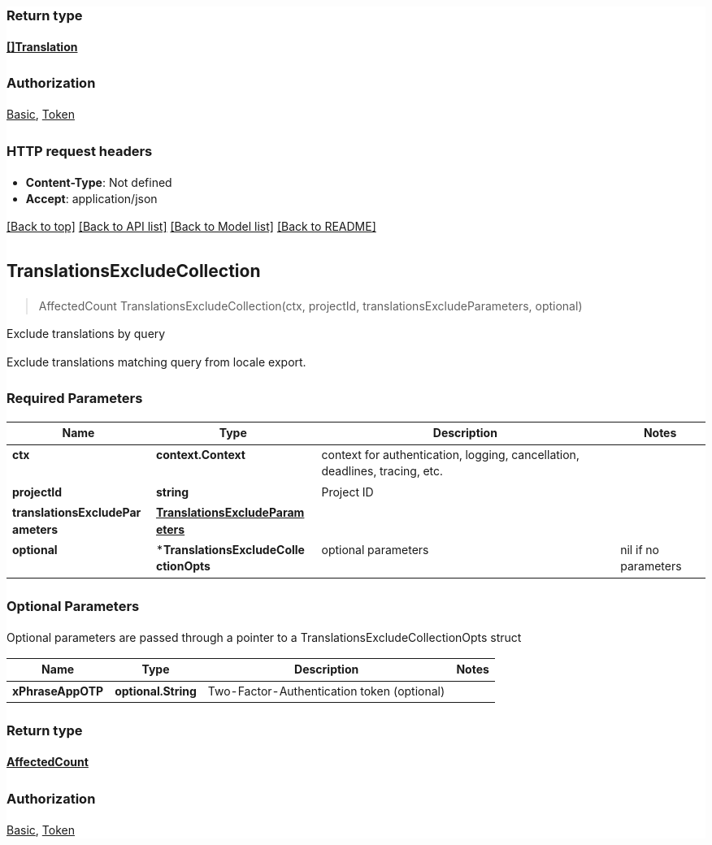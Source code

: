 ### Return type

[**[]Translation**](Translation.md)

### Authorization

[Basic](../README.md#Basic), [Token](../README.md#Token)

### HTTP request headers

- **Content-Type**: Not defined
- **Accept**: application/json

[[Back to top]](#) [[Back to API list]](../README.md#documentation-for-api-endpoints)
[[Back to Model list]](../README.md#documentation-for-models)
[[Back to README]](../README.md)


## TranslationsExcludeCollection

> AffectedCount TranslationsExcludeCollection(ctx, projectId, translationsExcludeParameters, optional)

Exclude translations by query

Exclude translations matching query from locale export.

### Required Parameters


Name | Type | Description  | Notes
------------- | ------------- | ------------- | -------------
**ctx** | **context.Context** | context for authentication, logging, cancellation, deadlines, tracing, etc.
**projectId** | **string**| Project ID | 
**translationsExcludeParameters** | [**TranslationsExcludeParameters**](TranslationsExcludeParameters.md)|  | 
 **optional** | ***TranslationsExcludeCollectionOpts** | optional parameters | nil if no parameters

### Optional Parameters

Optional parameters are passed through a pointer to a TranslationsExcludeCollectionOpts struct


Name | Type | Description  | Notes
------------- | ------------- | ------------- | -------------
**xPhraseAppOTP** | **optional.String**| Two-Factor-Authentication token (optional) | 

### Return type

[**AffectedCount**](AffectedCount.md)

### Authorization

[Basic](../README.md#Basic), [Token](../README.md#Token)
